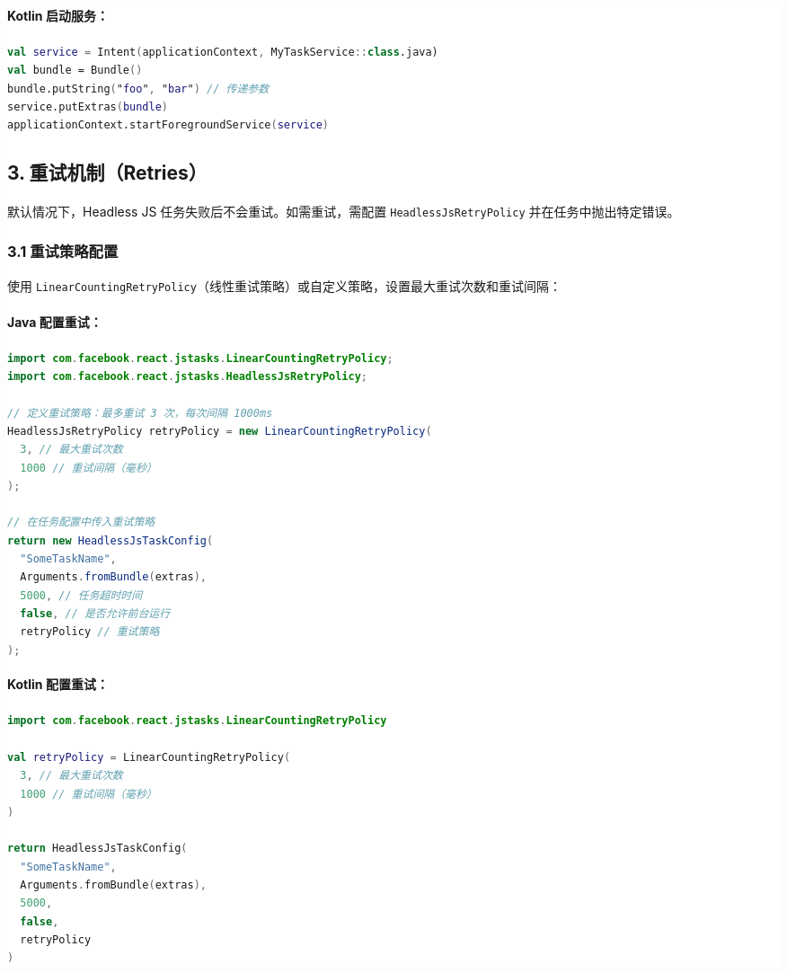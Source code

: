 #### Kotlin 启动服务：

```kotlin
val service = Intent(applicationContext, MyTaskService::class.java)
val bundle = Bundle()
bundle.putString("foo", "bar") // 传递参数
service.putExtras(bundle)
applicationContext.startForegroundService(service)
```

## 3. 重试机制（Retries）

默认情况下，Headless JS 任务失败后不会重试。如需重试，需配置 `HeadlessJsRetryPolicy` 并在任务中抛出特定错误。

### 3.1 重试策略配置

使用 `LinearCountingRetryPolicy`（线性重试策略）或自定义策略，设置最大重试次数和重试间隔：

#### Java 配置重试：

```java
import com.facebook.react.jstasks.LinearCountingRetryPolicy;
import com.facebook.react.jstasks.HeadlessJsRetryPolicy;

// 定义重试策略：最多重试 3 次，每次间隔 1000ms
HeadlessJsRetryPolicy retryPolicy = new LinearCountingRetryPolicy(
  3, // 最大重试次数
  1000 // 重试间隔（毫秒）
);

// 在任务配置中传入重试策略
return new HeadlessJsTaskConfig(
  "SomeTaskName",
  Arguments.fromBundle(extras),
  5000, // 任务超时时间
  false, // 是否允许前台运行
  retryPolicy // 重试策略
);
```

#### Kotlin 配置重试：

```kotlin
import com.facebook.react.jstasks.LinearCountingRetryPolicy

val retryPolicy = LinearCountingRetryPolicy(
  3, // 最大重试次数
  1000 // 重试间隔（毫秒）
)

return HeadlessJsTaskConfig(
  "SomeTaskName",
  Arguments.fromBundle(extras),
  5000,
  false,
  retryPolicy
)
```
